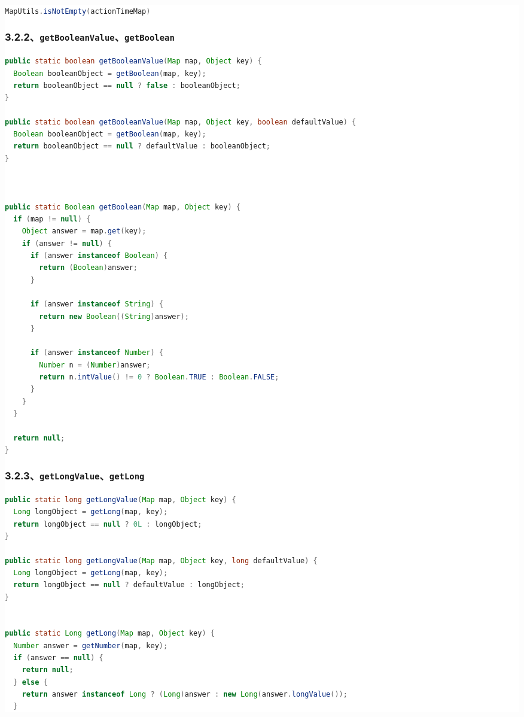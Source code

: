 ```java
MapUtils.isNotEmpty(actionTimeMap)
```



### 3.2.2、`getBooleanValue`、`getBoolean`

```java
public static boolean getBooleanValue(Map map, Object key) {
  Boolean booleanObject = getBoolean(map, key);
  return booleanObject == null ? false : booleanObject;
}

public static boolean getBooleanValue(Map map, Object key, boolean defaultValue) {
  Boolean booleanObject = getBoolean(map, key);
  return booleanObject == null ? defaultValue : booleanObject;
}



public static Boolean getBoolean(Map map, Object key) {
  if (map != null) {
    Object answer = map.get(key);
    if (answer != null) {
      if (answer instanceof Boolean) {
        return (Boolean)answer;
      }

      if (answer instanceof String) {
        return new Boolean((String)answer);
      }

      if (answer instanceof Number) {
        Number n = (Number)answer;
        return n.intValue() != 0 ? Boolean.TRUE : Boolean.FALSE;
      }
    }
  }

  return null;
}
```



### 3.2.3、`getLongValue`、`getLong`

```java
public static long getLongValue(Map map, Object key) {
  Long longObject = getLong(map, key);
  return longObject == null ? 0L : longObject;
}

public static long getLongValue(Map map, Object key, long defaultValue) {
  Long longObject = getLong(map, key);
  return longObject == null ? defaultValue : longObject;
}


public static Long getLong(Map map, Object key) {
  Number answer = getNumber(map, key);
  if (answer == null) {
    return null;
  } else {
    return answer instanceof Long ? (Long)answer : new Long(answer.longValue());
  }
```